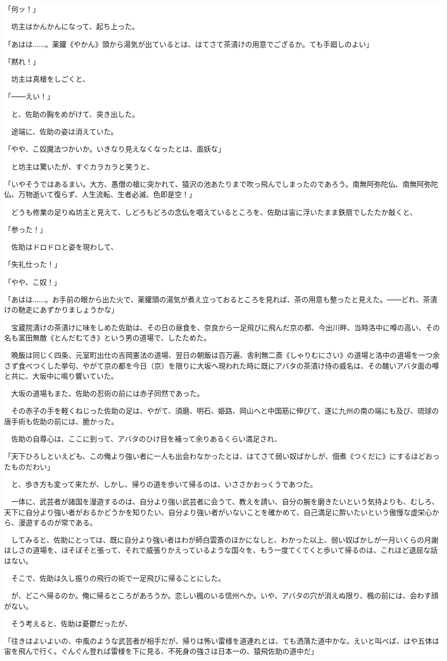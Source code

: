 「何ッ！」

　坊主はかんかんになって、起ち上った。

「あはは……。薬鑵《やかん》頭から湯気が出ているとは、はてさて茶漬けの用意でござるか。ても手廻しのよい」

「黙れ！」

　坊主は真槍をしごくと、

「――えい！」

　と、佐助の胸をめがけて、突き出した。

　途端に、佐助の姿は消えていた。

「やや、こ奴魔法つかいか。いきなり見えなくなったとは、面妖な」

　と坊主は驚いたが、すぐカラカラと笑うと、

「いやそうではあるまい。大方、愚僧の槍に突かれて、猿沢の池あたりまで吹っ飛んでしまったのであろう。南無阿弥陀仏、南無阿弥陀仏、万物逝いて復らず、人生流転、生者必滅、色即是空！」

　どうも修業の足りぬ坊主と見えて、しどろもどろの念仏を唱えているところを、佐助は宙に浮いたまま鉄扇でしたたか敲くと、

「参った！」

　佐助はドロドロと姿を現わして、

「失礼仕った！」

「やや、こ奴！」

「あはは……。お手前の眼から出た火で、薬鑵頭の湯気が煮え立っておるところを見れば、茶の用意も整ったと見えた。――どれ、茶漬けの馳走にあずかりましょうかな」



　宝蔵院漬けの茶漬けに味をしめた佐助は、その日の昼食を、奈良から一足飛びに飛んだ京の都、今出川畔、当時洛中に噂の高い、その名も富田無敵《とんだむてき》という男の道場で、したためた。

　晩飯は同じく四条、元室町出仕の吉岡憲法の道場、翌日の朝飯は百万遍、舎利無二斎《しゃりむにさい》の道場と洛中の道場を一つ余さず食べつくした挙句、やがて京の都を今日（京）を限りに大坂へ現われた時に既にアバタの茶漬け侍の威名は、その醜いアバタ面の噂と共に、大坂中に鳴り響いていた。

　大坂の道場もまた、佐助の忍術の前には赤子同然であった。

　その赤子の手を軽くねじった佐助の足は、やがて、須磨、明石、姫路、岡山へと中国筋に伸びて、遂に九州の南の端にも及び、琉球の唐手術も佐助の前には、脆かった。

　佐助の自尊心は、ここに到って、アバタのひけ目を補って余りあるくらい満足され、

「天下ひろしといえども、この俺より強い者に一人も出会わなかったとは、はてさて弱い奴ばかしが、佃煮《つくだに》にするほどおったものだわい」

　と、歩き方も変って来たが、しかし、帰りの道を歩いて帰るのは、いささかおっくうであつた。

　一体に、武芸者が諸国を漫遊するのは、自分より強い武芸者に会うて、教えを請い、自分の腕を磨きたいという気持よりも、むしろ、天下に自分より強い者がおるかどうかを知りたい、自分より強い者がいないことを確かめて、自己満足に酔いたいという傲慢な虚栄心から、漫遊するのが常である。

　してみると、佐助にとっては、既に自分より強い者はわが師白雲斎のほかになしと、わかった以上、弱い奴ばかしが一月いくらの月謝ほしさの道場を、ほそぼそと張って、それで威張りかえっているような国々を、もう一度てくてくと歩いて帰るのは、これほど退屈な話はない。

　そこで、佐助は久し振りの飛行の術で一足飛びに帰ることにした。

　が、どこへ帰るのか。俺に帰るところがあろうか。恋しい楓のいる信州へか。いや、アバタの穴が消えぬ限り、楓の前には、会わす顔がない。

　そう考えると、佐助は憂鬱だったが、

「往きはよいよいの、中風のような武芸者が相手だが、帰りは怖い雷様を道連れとは、ても洒落た道中かな。えいと叫べば、はや五体は宙を飛んで行く。ぐんぐん登れば雷様を下に見る、不死身の強さは日本一の、猿飛佐助の道中だ」
